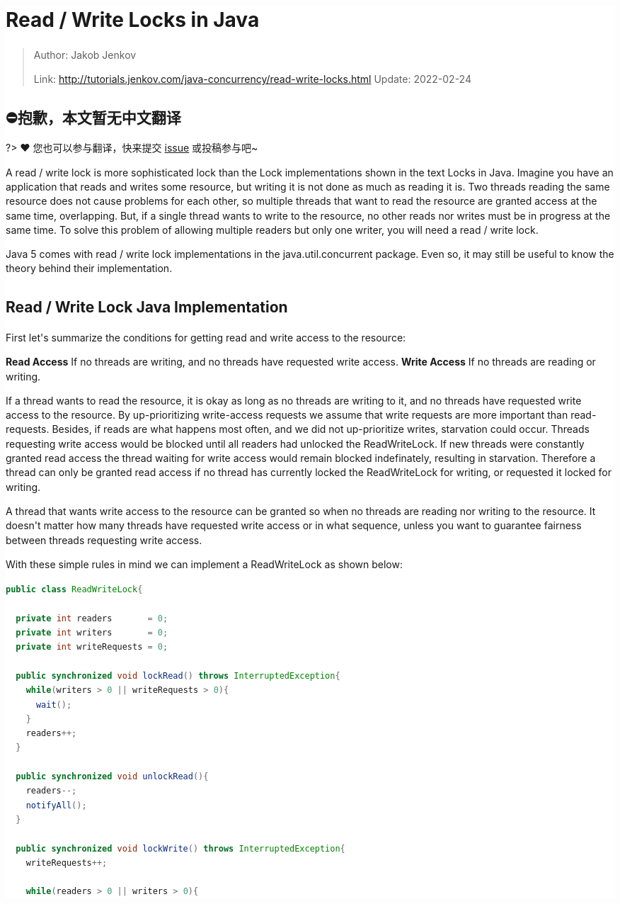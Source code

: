 # Read / Write Locks in Java

> Author: Jakob Jenkov
>
> Link: http://tutorials.jenkov.com/java-concurrency/read-write-locks.html  Update: 2022-02-24

## ⛔抱歉，本文暂无中文翻译
?> ❤️ 您也可以参与翻译，快来提交 [issue](https://github.com/senlypan/concurrent-programming-docs/issues) 或投稿参与吧~

A read / write lock is more sophisticated lock than the Lock implementations shown in the text Locks in Java. Imagine you have an application that reads and writes some resource, but writing it is not done as much as reading it is. Two threads reading the same resource does not cause problems for each other, so multiple threads that want to read the resource are granted access at the same time, overlapping. But, if a single thread wants to write to the resource, no other reads nor writes must be in progress at the same time. To solve this problem of allowing multiple readers but only one writer, you will need a read / write lock.

Java 5 comes with read / write lock implementations in the java.util.concurrent package. Even so, it may still be useful to know the theory behind their implementation.

## Read / Write Lock Java Implementation

First let's summarize the conditions for getting read and write access to the resource:

**Read Access**   	If no threads are writing, and no threads have requested write access.
**Write Access**   	If no threads are reading or writing.

If a thread wants to read the resource, it is okay as long as no threads are writing to it, and no threads have requested write access to the resource. By up-prioritizing write-access requests we assume that write requests are more important than read-requests. Besides, if reads are what happens most often, and we did not up-prioritize writes, starvation could occur. Threads requesting write access would be blocked until all readers had unlocked the ReadWriteLock. If new threads were constantly granted read access the thread waiting for write access would remain blocked indefinately, resulting in starvation. Therefore a thread can only be granted read access if no thread has currently locked the ReadWriteLock for writing, or requested it locked for writing.

A thread that wants write access to the resource can be granted so when no threads are reading nor writing to the resource. It doesn't matter how many threads have requested write access or in what sequence, unless you want to guarantee fairness between threads requesting write access.

With these simple rules in mind we can implement a ReadWriteLock as shown below:

```java
public class ReadWriteLock{

  private int readers       = 0;
  private int writers       = 0;
  private int writeRequests = 0;

  public synchronized void lockRead() throws InterruptedException{
    while(writers > 0 || writeRequests > 0){
      wait();
    }
    readers++;
  }

  public synchronized void unlockRead(){
    readers--;
    notifyAll();
  }

  public synchronized void lockWrite() throws InterruptedException{
    writeRequests++;

    while(readers > 0 || writers > 0){
```